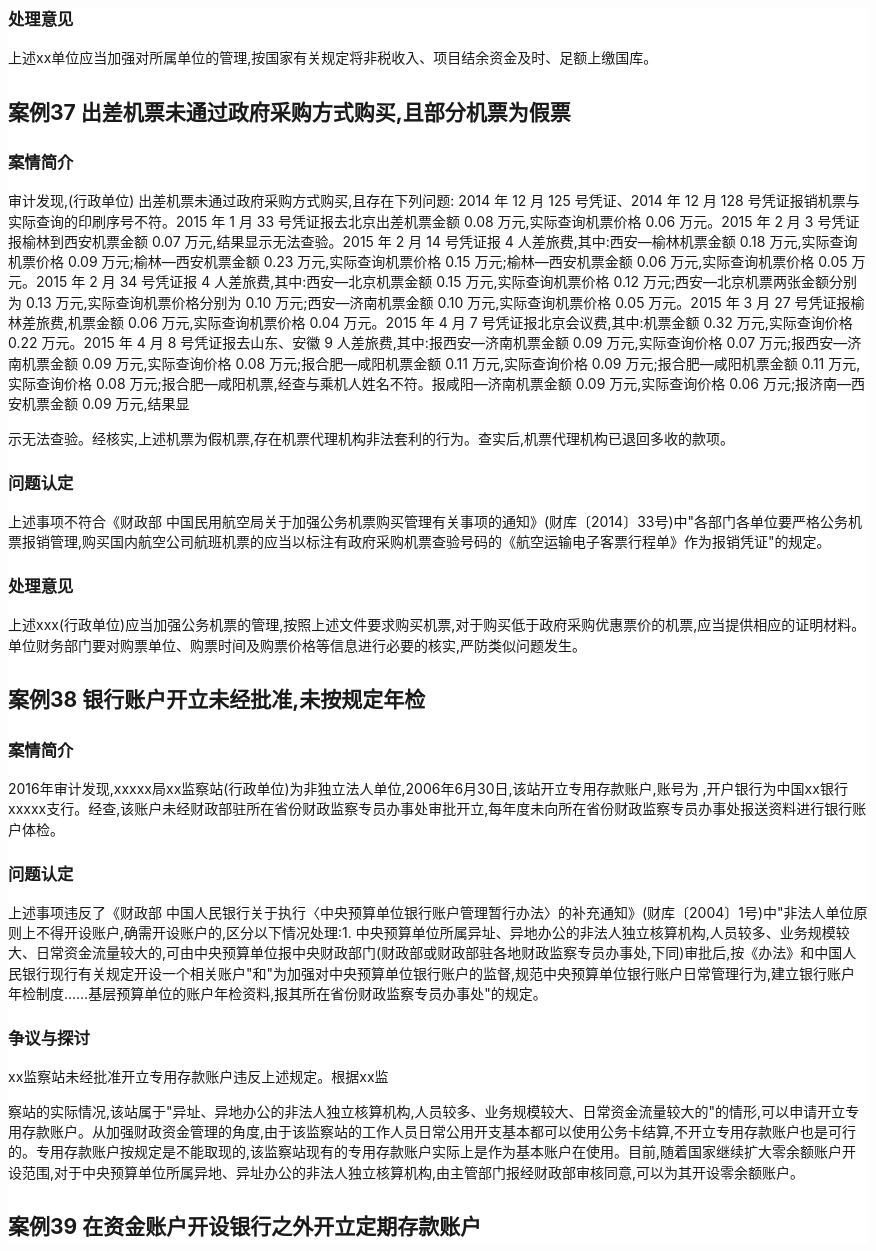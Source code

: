 ### 处理意见

上述xx单位应当加强对所属单位的管理,按国家有关规定将非税收入、项目结余资金及时、足额上缴国库。

## 案例37 出差机票未通过政府采购方式购买,且部分机票为假票

### 案情简介

审计发现,(行政单位) 出差机票未通过政府采购方式购买,且存在下列问题: 2014 年 12 月 125 号凭证、2014 年 12 月 128 号凭证报销机票与实际查询的印刷序号不符。2015 年 1 月 33 号凭证报去北京出差机票金额 0.08 万元,实际查询机票价格 0.06 万元。2015 年 2 月 3 号凭证报榆林到西安机票金额 0.07 万元,结果显示无法查验。2015 年 2 月 14 号凭证报 4 人差旅费,其中:西安—榆林机票金额 0.18 万元,实际查询机票价格 0.09 万元;榆林—西安机票金额 0.23 万元,实际查询机票价格 0.15 万元;榆林—西安机票金额 0.06 万元,实际查询机票价格 0.05 万元。2015 年 2 月 34 号凭证报 4 人差旅费,其中:西安—北京机票金额 0.15 万元,实际查询机票价格 0.12 万元;西安—北京机票两张金额分别为 0.13 万元,实际查询机票价格分别为 0.10 万元;西安—济南机票金额 0.10 万元,实际查询机票价格 0.05 万元。2015 年 3 月 27 号凭证报榆林差旅费,机票金额 0.06 万元,实际查询机票价格 0.04 万元。2015 年 4 月 7 号凭证报北京会议费,其中:机票金额 0.32 万元,实际查询价格 0.22 万元。2015 年 4 月 8 号凭证报去山东、安徽 9 人差旅费,其中:报西安—济南机票金额 0.09 万元,实际查询价格 0.07 万元;报西安—济南机票金额 0.09 万元,实际查询价格 0.08 万元;报合肥—咸阳机票金额 0.11 万元,实际查询价格 0.09 万元;报合肥—咸阳机票金额 0.11 万元,实际查询价格 0.08 万元;报合肥—咸阳机票,经查与乘机人姓名不符。报咸阳—济南机票金额 0.09 万元,实际查询价格 0.06 万元;报济南—西安机票金额 0.09 万元,结果显

示无法查验。经核实,上述机票为假机票,存在机票代理机构非法套利的行为。查实后,机票代理机构已退回多收的款项。

### 问题认定

上述事项不符合《财政部 中国民用航空局关于加强公务机票购买管理有关事项的通知》(财库〔2014〕33号)中"各部门各单位要严格公务机票报销管理,购买国内航空公司航班机票的应当以标注有政府采购机票查验号码的《航空运输电子客票行程单》作为报销凭证"的规定。

### 处理意见

上述xxx(行政单位)应当加强公务机票的管理,按照上述文件要求购买机票,对于购买低于政府采购优惠票价的机票,应当提供相应的证明材料。单位财务部门要对购票单位、购票时间及购票价格等信息进行必要的核实,严防类似问题发生。

## 案例38 银行账户开立未经批准,未按规定年检

### 案情简介

2016年审计发现,xxxxx局xx监察站(行政单位)为非独立法人单位,2006年6月30日,该站开立专用存款账户,账号为 ,开户银行为中国xx银行xxxxx支行。经查,该账户未经财政部驻所在省份财政监察专员办事处审批开立,每年度未向所在省份财政监察专员办事处报送资料进行银行账户体检。

### 问题认定

上述事项违反了《财政部 中国人民银行关于执行〈中央预算单位银行账户管理暂行办法〉的补充通知》(财库〔2004〕1号)中"非法人单位原则上不得开设账户,确需开设账户的,区分以下情况处理:1. 中央预算单位所属异址、异地办公的非法人独立核算机构,人员较多、业务规模较大、日常资金流量较大的,可由中央预算单位报中央财政部门(财政部或财政部驻各地财政监察专员办事处,下同)审批后,按《办法》和中国人民银行现行有关规定开设一个相关账户"和"为加强对中央预算单位银行账户的监督,规范中央预算单位银行账户日常管理行为,建立银行账户年检制度……基层预算单位的账户年检资料,报其所在省份财政监察专员办事处"的规定。

### 争议与探讨

xx监察站未经批准开立专用存款账户违反上述规定。根据xx监

察站的实际情况,该站属于"异址、异地办公的非法人独立核算机构,人员较多、业务规模较大、日常资金流量较大的"的情形,可以申请开立专用存款账户。从加强财政资金管理的角度,由于该监察站的工作人员日常公用开支基本都可以使用公务卡结算,不开立专用存款账户也是可行的。专用存款账户按规定是不能取现的,该监察站现有的专用存款账户实际上是作为基本账户在使用。目前,随着国家继续扩大零余额账户开设范围,对于中央预算单位所属异地、异址办公的非法人独立核算机构,由主管部门报经财政部审核同意,可以为其开设零余额账户。

## 案例39 在资金账户开设银行之外开立定期存款账户
